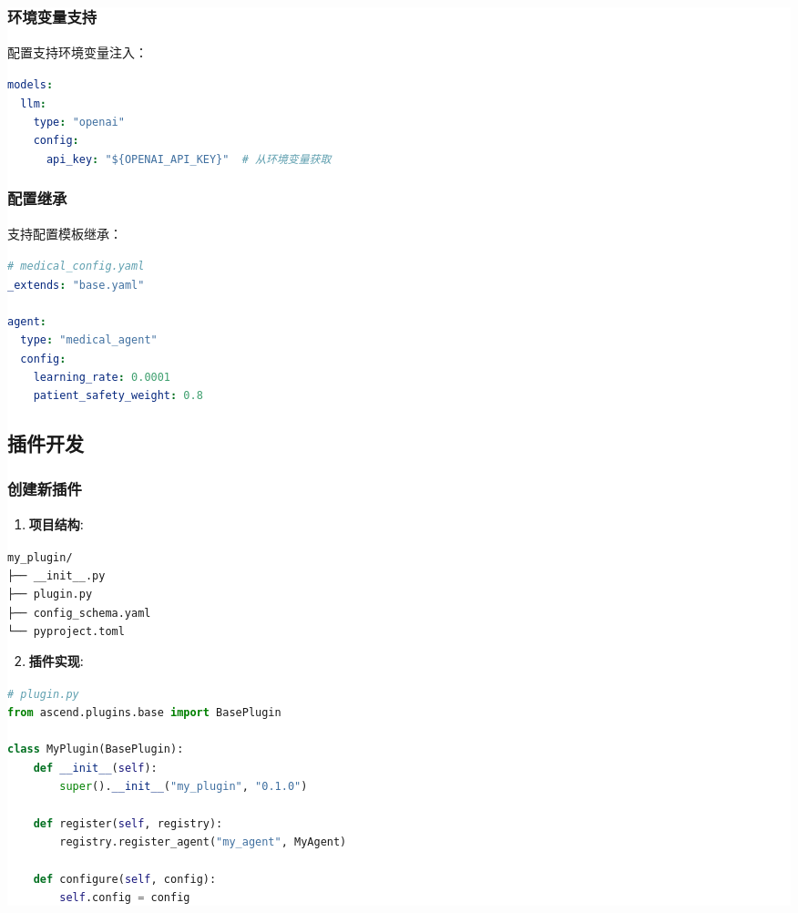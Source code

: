### 环境变量支持

配置支持环境变量注入：

```yaml
models:
  llm:
    type: "openai"
    config:
      api_key: "${OPENAI_API_KEY}"  # 从环境变量获取
```

### 配置继承

支持配置模板继承：

```yaml
# medical_config.yaml
_extends: "base.yaml"

agent:
  type: "medical_agent"
  config:
    learning_rate: 0.0001
    patient_safety_weight: 0.8
```

## 插件开发

### 创建新插件

1. **项目结构**:
```
my_plugin/
├── __init__.py
├── plugin.py
├── config_schema.yaml
└── pyproject.toml
```

2. **插件实现**:
```python
# plugin.py
from ascend.plugins.base import BasePlugin

class MyPlugin(BasePlugin):
    def __init__(self):
        super().__init__("my_plugin", "0.1.0")
    
    def register(self, registry):
        registry.register_agent("my_agent", MyAgent)
    
    def configure(self, config):
        self.config = config
```
